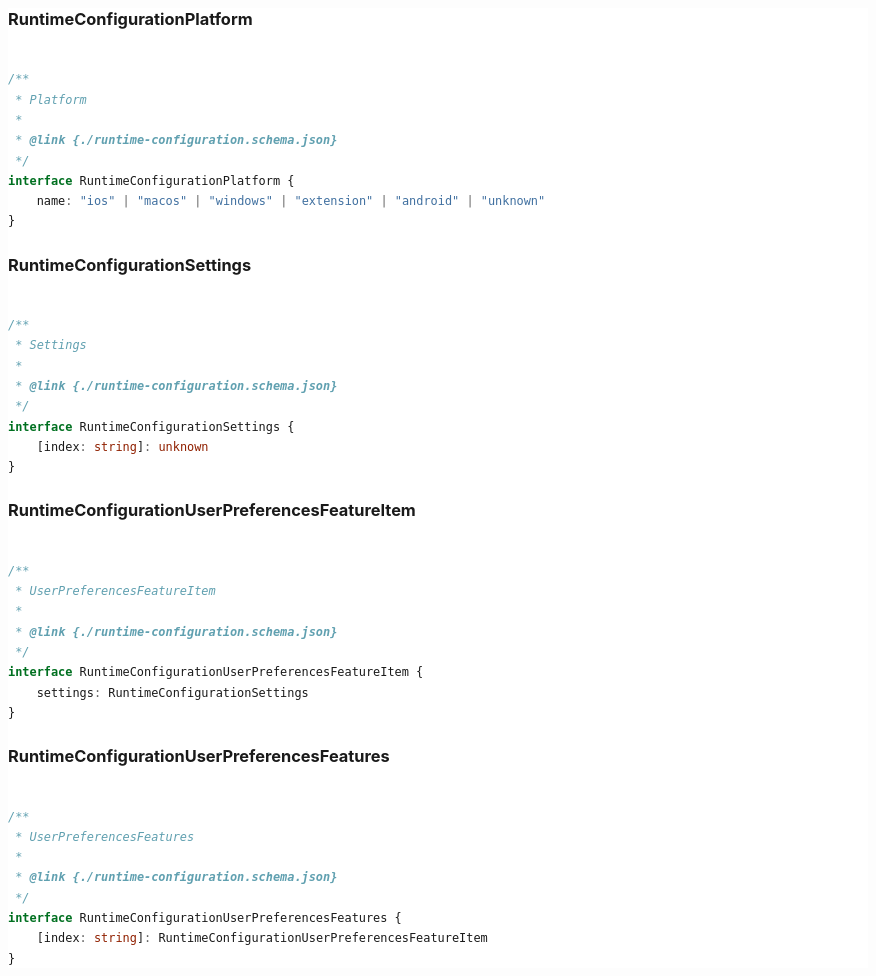 
### RuntimeConfigurationPlatform



```ts

/**
 * Platform
 * 
 * @link {./runtime-configuration.schema.json}
 */
interface RuntimeConfigurationPlatform {
    name: "ios" | "macos" | "windows" | "extension" | "android" | "unknown"
}
```


### RuntimeConfigurationSettings



```ts

/**
 * Settings
 * 
 * @link {./runtime-configuration.schema.json}
 */
interface RuntimeConfigurationSettings {
    [index: string]: unknown
}
```


### RuntimeConfigurationUserPreferencesFeatureItem



```ts

/**
 * UserPreferencesFeatureItem
 * 
 * @link {./runtime-configuration.schema.json}
 */
interface RuntimeConfigurationUserPreferencesFeatureItem {
    settings: RuntimeConfigurationSettings
}
```


### RuntimeConfigurationUserPreferencesFeatures



```ts

/**
 * UserPreferencesFeatures
 * 
 * @link {./runtime-configuration.schema.json}
 */
interface RuntimeConfigurationUserPreferencesFeatures {
    [index: string]: RuntimeConfigurationUserPreferencesFeatureItem
}
```
